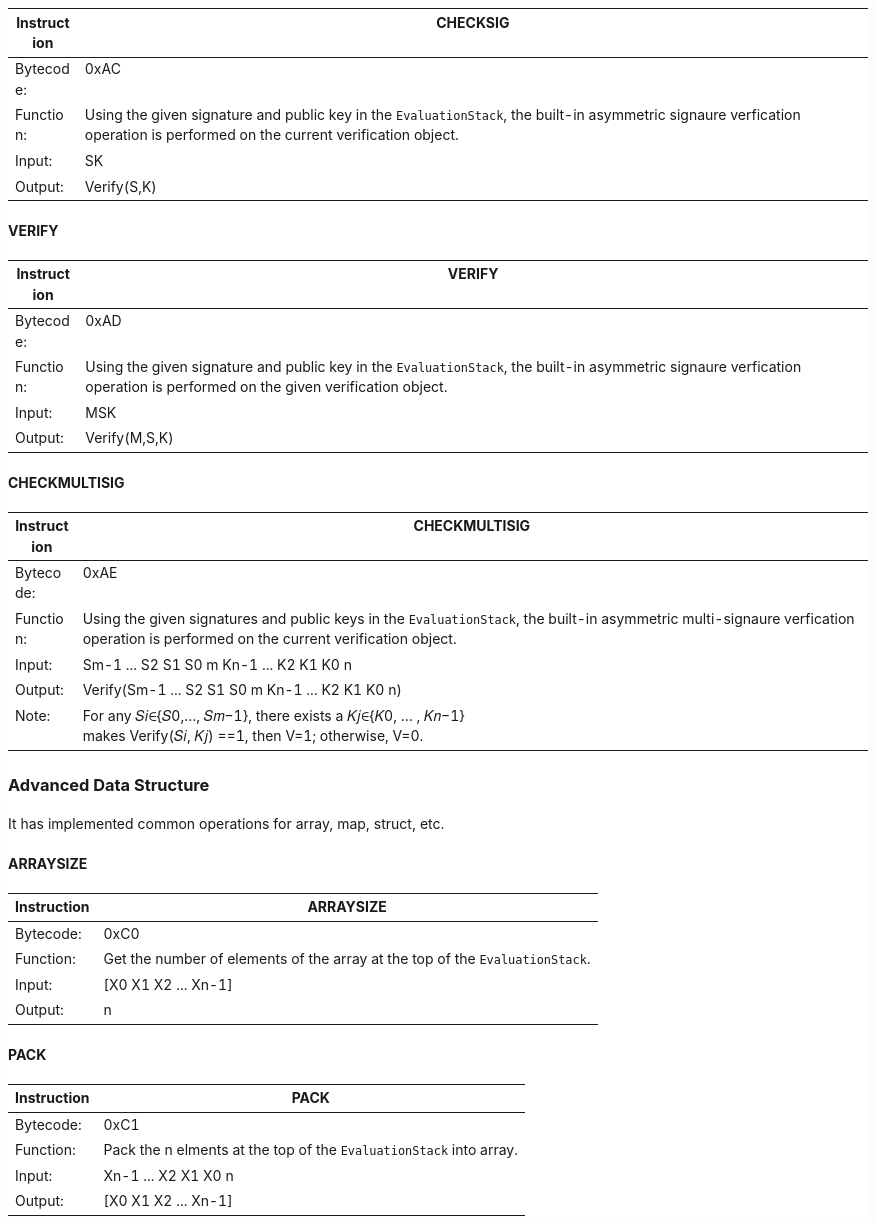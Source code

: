 | Instruction   | CHECKSIG                                                                       |
|----------|--------------------------------------------------------------------------------|
| Bytecode: | 0xAC                                                                           |
| Function:   | Using the given signature and public key in the `EvaluationStack`, the built-in asymmetric signaure verfication operation is performed on the current verification object.  |
| Input:   | SK                                                                             |
| Output:   | Verify(S,K)                                                                    |

#### VERIFY

| Instruction   | VERIFY                                                                     |
|----------|----------------------------------------------------------------------------|
| Bytecode: | 0xAD                                                                       |
| Function:   | Using the given signature and public key in the `EvaluationStack`, the built-in asymmetric signaure verfication operation is performed on the given verification object.  |
| Input:   | MSK                                                                        |
| Output:   | Verify(M,S,K)                                                              |

#### CHECKMULTISIG

| Instruction   | CHECKMULTISIG                                                                                  |
|----------|------------------------------------------------------------------------------------------------|
| Bytecode: | 0xAE                                                                             |
| Function:   | Using the given signatures and public keys in the `EvaluationStack`, the built-in asymmetric multi-signaure verfication operation is performed on the current verification object.   |
| Input:   | Sm-1 ... S2 S1 S0 m Kn-1 ... K2 K1 K0 n                              |
| Output:   | Verify(Sm-1 ... S2 S1 S0 m Kn-1 ... K2 K1 K0 n)                             |
| Note:   | For any 𝑆𝑖∈{𝑆0,…, 𝑆𝑚−1}, there exists a 𝐾𝑗∈{𝐾0, … , 𝐾𝑛−1}</br> makes Verify(𝑆𝑖, 𝐾𝑗) ==1, then V=1; otherwise, V=0. |

### Advanced Data Structure

It has implemented common operations for array, map, struct, etc.

#### ARRAYSIZE

| Instruction   | ARRAYSIZE                        |
|----------|----------------------------------|
| Bytecode: | 0xC0                             |
| Function:   | Get the number of elements of the array at the top of the `EvaluationStack`. |
| Input:   | [X0 X1 X2 ... Xn-1]              |
| Output:   | n                                |

#### PACK

| Instruction   | PACK                              |
|----------|-----------------------------------|
| Bytecode: | 0xC1                              |
| Function:   | Pack the n elments at the top of the `EvaluationStack` into array. |
| Input:   | Xn-1 ... X2 X1 X0 n               |
| Output:   | [X0 X1 X2 ... Xn-1]               |
